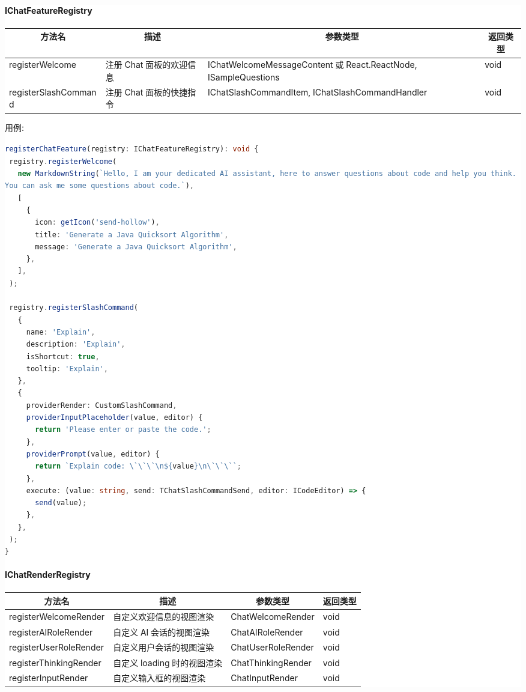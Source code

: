 #### IChatFeatureRegistry

| 方法名               | 描述                     | 参数类型                                                                | 返回类型 |
| -------------------- | ------------------------ | ----------------------------------------------------------------------- | -------- |
| registerWelcome      | 注册 Chat 面板的欢迎信息 | IChatWelcomeMessageContent 或 React.ReactNode, ISampleQuestions[](可选) | void     |
| registerSlashCommand | 注册 Chat 面板的快捷指令 | IChatSlashCommandItem, IChatSlashCommandHandler                         | void     |

用例:

```typescript
registerChatFeature(registry: IChatFeatureRegistry): void {
 registry.registerWelcome(
   new MarkdownString(`Hello, I am your dedicated AI assistant, here to answer questions about code and help you think. You can ask me some questions about code.`),
   [
     {
       icon: getIcon('send-hollow'),
       title: 'Generate a Java Quicksort Algorithm',
       message: 'Generate a Java Quicksort Algorithm',
     },
   ],
 );

 registry.registerSlashCommand(
   {
     name: 'Explain',
     description: 'Explain',
     isShortcut: true,
     tooltip: 'Explain',
   },
   {
     providerRender: CustomSlashCommand,
     providerInputPlaceholder(value, editor) {
       return 'Please enter or paste the code.';
     },
     providerPrompt(value, editor) {
       return `Explain code: \`\`\`\n${value}\n\`\`\``;
     },
     execute: (value: string, send: TChatSlashCommandSend, editor: ICodeEditor) => {
       send(value);
     },
   },
 );
}
```

#### IChatRenderRegistry

| 方法名                 | 描述                        | 参数类型           | 返回类型 |
| ---------------------- | --------------------------- | ------------------ | -------- |
| registerWelcomeRender  | 自定义欢迎信息的视图渲染    | ChatWelcomeRender  | void     |
| registerAIRoleRender   | 自定义 AI 会话的视图渲染    | ChatAIRoleRender   | void     |
| registerUserRoleRender | 自定义用户会话的视图渲染    | ChatUserRoleRender | void     |
| registerThinkingRender | 自定义 loading 时的视图渲染 | ChatThinkingRender | void     |
| registerInputRender    | 自定义输入框的视图渲染      | ChatInputRender    | void     |

